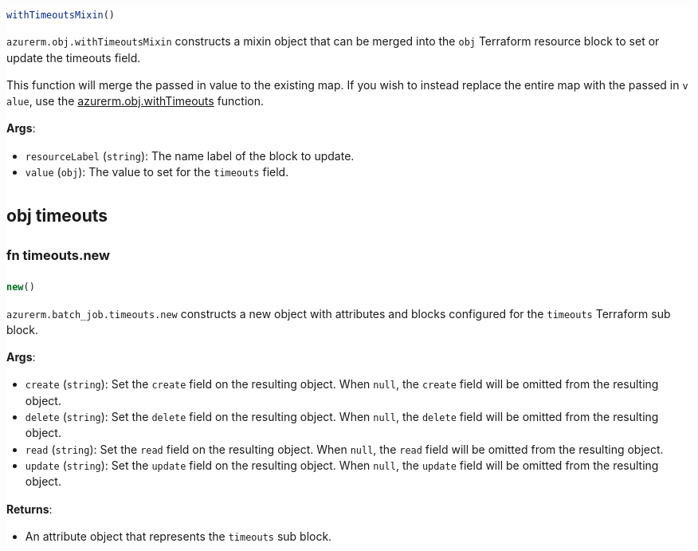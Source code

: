 ```ts
withTimeoutsMixin()
```

`azurerm.obj.withTimeoutsMixin` constructs a mixin object that can be merged into the `obj`
Terraform resource block to set or update the timeouts field.

This function will merge the passed in value to the existing map. If you wish
to instead replace the entire map with the passed in `value`, use the [azurerm.obj.withTimeouts](TODO)
function.


**Args**:
  - `resourceLabel` (`string`): The name label of the block to update.
  - `value` (`obj`): The value to set for the `timeouts` field.


## obj timeouts



### fn timeouts.new

```ts
new()
```


`azurerm.batch_job.timeouts.new` constructs a new object with attributes and blocks configured for the `timeouts`
Terraform sub block.



**Args**:
  - `create` (`string`): Set the `create` field on the resulting object. When `null`, the `create` field will be omitted from the resulting object.
  - `delete` (`string`): Set the `delete` field on the resulting object. When `null`, the `delete` field will be omitted from the resulting object.
  - `read` (`string`): Set the `read` field on the resulting object. When `null`, the `read` field will be omitted from the resulting object.
  - `update` (`string`): Set the `update` field on the resulting object. When `null`, the `update` field will be omitted from the resulting object.

**Returns**:
  - An attribute object that represents the `timeouts` sub block.
